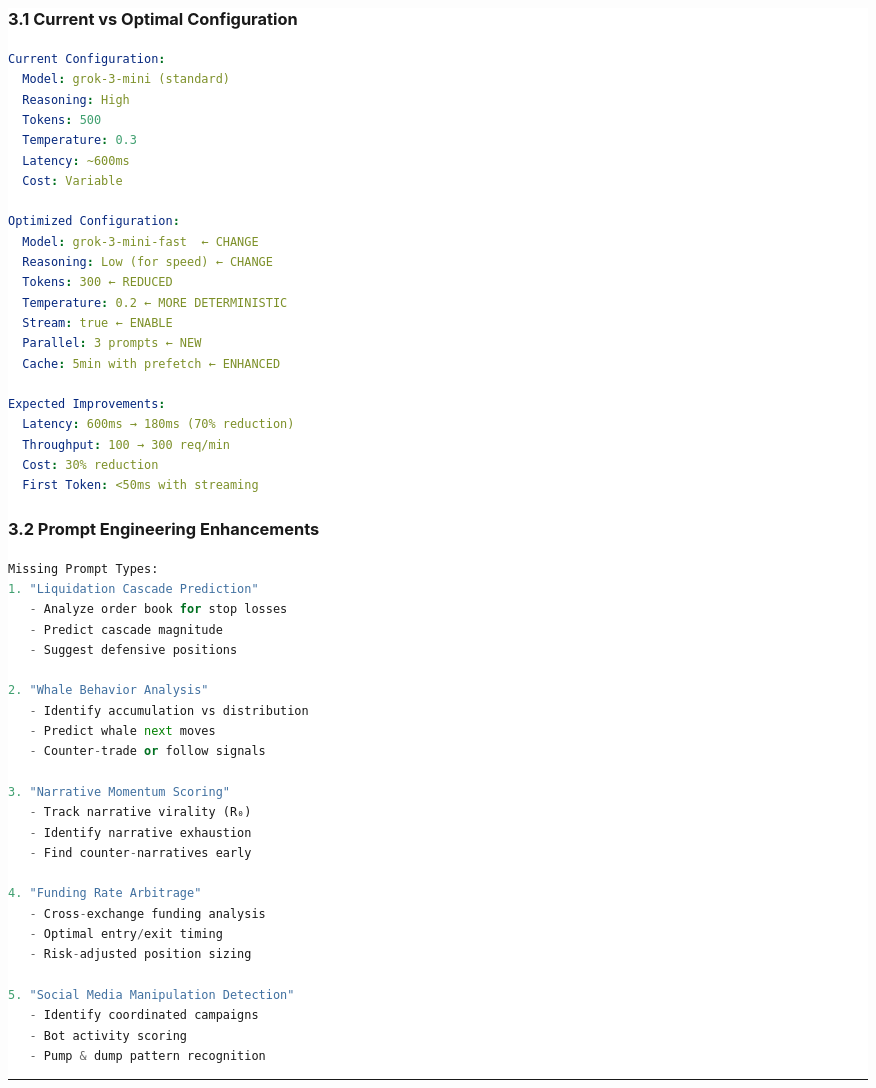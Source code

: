 ### 3.1 Current vs Optimal Configuration
```yaml
Current Configuration:
  Model: grok-3-mini (standard)
  Reasoning: High
  Tokens: 500
  Temperature: 0.3
  Latency: ~600ms
  Cost: Variable

Optimized Configuration:
  Model: grok-3-mini-fast  ← CHANGE
  Reasoning: Low (for speed) ← CHANGE
  Tokens: 300 ← REDUCED
  Temperature: 0.2 ← MORE DETERMINISTIC
  Stream: true ← ENABLE
  Parallel: 3 prompts ← NEW
  Cache: 5min with prefetch ← ENHANCED
  
Expected Improvements:
  Latency: 600ms → 180ms (70% reduction)
  Throughput: 100 → 300 req/min
  Cost: 30% reduction
  First Token: <50ms with streaming
```

### 3.2 Prompt Engineering Enhancements
```python
Missing Prompt Types:
1. "Liquidation Cascade Prediction"
   - Analyze order book for stop losses
   - Predict cascade magnitude
   - Suggest defensive positions

2. "Whale Behavior Analysis"
   - Identify accumulation vs distribution
   - Predict whale next moves
   - Counter-trade or follow signals

3. "Narrative Momentum Scoring"
   - Track narrative virality (R₀)
   - Identify narrative exhaustion
   - Find counter-narratives early

4. "Funding Rate Arbitrage"
   - Cross-exchange funding analysis
   - Optimal entry/exit timing
   - Risk-adjusted position sizing

5. "Social Media Manipulation Detection"
   - Identify coordinated campaigns
   - Bot activity scoring
   - Pump & dump pattern recognition
```

---